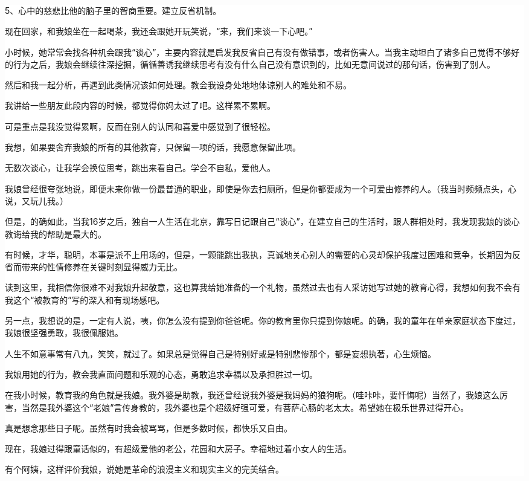    
5、心中的慈悲比他的脑子里的智商重要。建立反省机制。
    
现在回家，和我娘坐在一起喝茶，我还会跟她开玩笑说，“来，我们来谈一下心吧。”
    
小时候，她常常会找各种机会跟我“谈心”，主要内容就是启发我反省自己有没有做错事，或者伤害人。当我主动坦白了诸多自己觉得不够好的行为之后，我娘会继续往深挖掘，循循善诱我继续思考有没有什么自己没有意识到的，比如无意间说过的那句话，伤害到了别人。
    
然后和我一起分析，再遇到此类情况该如何处理。教会我设身处地地体谅别人的难处和不易。
    
我讲给一些朋友此段内容的时候，都觉得你妈太过了吧。这样累不累啊。
    
可是重点是我没觉得累啊，反而在别人的认同和喜爱中感觉到了很轻松。
    
我想，如果要舍弃我娘的所有的其他教育，只保留一项的话，我愿意保留此项。
    
无数次谈心，让我学会换位思考，跳出来看自己。学会不自私，爱他人。
    
我娘曾经很夸张地说，即便未来你做一份最普通的职业，即使是你去扫厕所，但是你都要成为一个可爱由修养的人。（我当时频频点头，心说，又玩儿我。）
    
但是，的确如此，当我16岁之后，独自一人生活在北京，靠写日记跟自己“谈心”，在建立自己的生活时，跟人群相处时，我发现我娘的谈心教诲给我的帮助是最大的。
    
有时候，才华，聪明，本事是派不上用场的，但是，一颗能跳出我执，真诚地关心别人的需要的心灵却保护我度过困难和竞争，长期因为反省而带来的性情修养在关键时刻显得威力无比。

    
读到这里，我相信你很难不对我娘升起敬意，这也算我给她准备的一个礼物，虽然过去也有人采访她写过她的教育心得，我想如何我不会有我这个“被教育的”写的深入和有现场感吧。
    
另一点，我想说的是，一定有人说，咦，你怎么没有提到你爸爸呢。你的教育里你只提到你娘呢。的确，我的童年在单亲家庭状态下度过，我娘很坚强勇敢，我很佩服她。
    
人生不如意事常有八九，笑笑，就过了。如果总是觉得自己是特别好或是特别悲惨那个，都是妄想执著，心生烦恼。
    
我娘用她的行为，教会我直面问题和乐观的心态，勇敢追求幸福以及承担胜过一切。
    
在我小时候，教育我的角色就是我娘。我外婆是助教，我还曾经说我外婆是我妈妈的狼狗呢。（哇咔咔，要忏悔呢）当然了，我娘这么厉害，当然是我外婆这个“老娘”言传身教的，我外婆也是个超级好强可爱，有菩萨心肠的老太太。希望她在极乐世界过得开心。
    
真是想念那些日子呢。虽然有时我会被骂骂，但是多数时候，都快乐又自由。

现在，我娘过得跟童话似的，有超级爱他的老公，花园和大房子。幸福地过着小女人的生活。
    
有个阿姨，这样评价我娘，说她是革命的浪漫主义和现实主义的完美结合。
